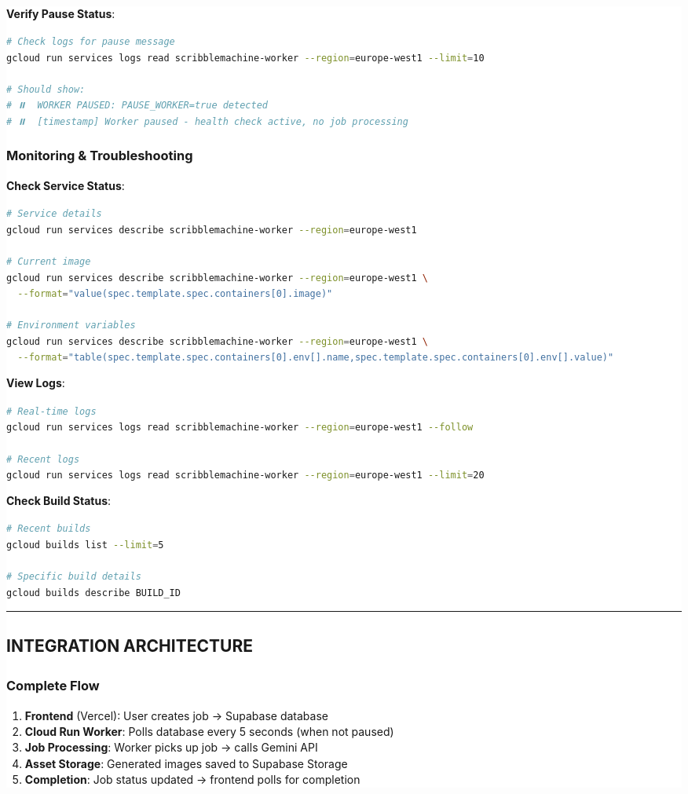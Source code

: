 **Verify Pause Status**:
```bash
# Check logs for pause message
gcloud run services logs read scribblemachine-worker --region=europe-west1 --limit=10

# Should show:
# ⏸️  WORKER PAUSED: PAUSE_WORKER=true detected
# ⏸️  [timestamp] Worker paused - health check active, no job processing
```

### **Monitoring & Troubleshooting**

**Check Service Status**:
```bash
# Service details
gcloud run services describe scribblemachine-worker --region=europe-west1

# Current image
gcloud run services describe scribblemachine-worker --region=europe-west1 \
  --format="value(spec.template.spec.containers[0].image)"

# Environment variables
gcloud run services describe scribblemachine-worker --region=europe-west1 \
  --format="table(spec.template.spec.containers[0].env[].name,spec.template.spec.containers[0].env[].value)"
```

**View Logs**:
```bash
# Real-time logs
gcloud run services logs read scribblemachine-worker --region=europe-west1 --follow

# Recent logs
gcloud run services logs read scribblemachine-worker --region=europe-west1 --limit=20
```

**Check Build Status**:
```bash
# Recent builds
gcloud builds list --limit=5

# Specific build details
gcloud builds describe BUILD_ID
```

---

## INTEGRATION ARCHITECTURE

### **Complete Flow**
1. **Frontend** (Vercel): User creates job → Supabase database
2. **Cloud Run Worker**: Polls database every 5 seconds (when not paused)
3. **Job Processing**: Worker picks up job → calls Gemini API
4. **Asset Storage**: Generated images saved to Supabase Storage
5. **Completion**: Job status updated → frontend polls for completion
